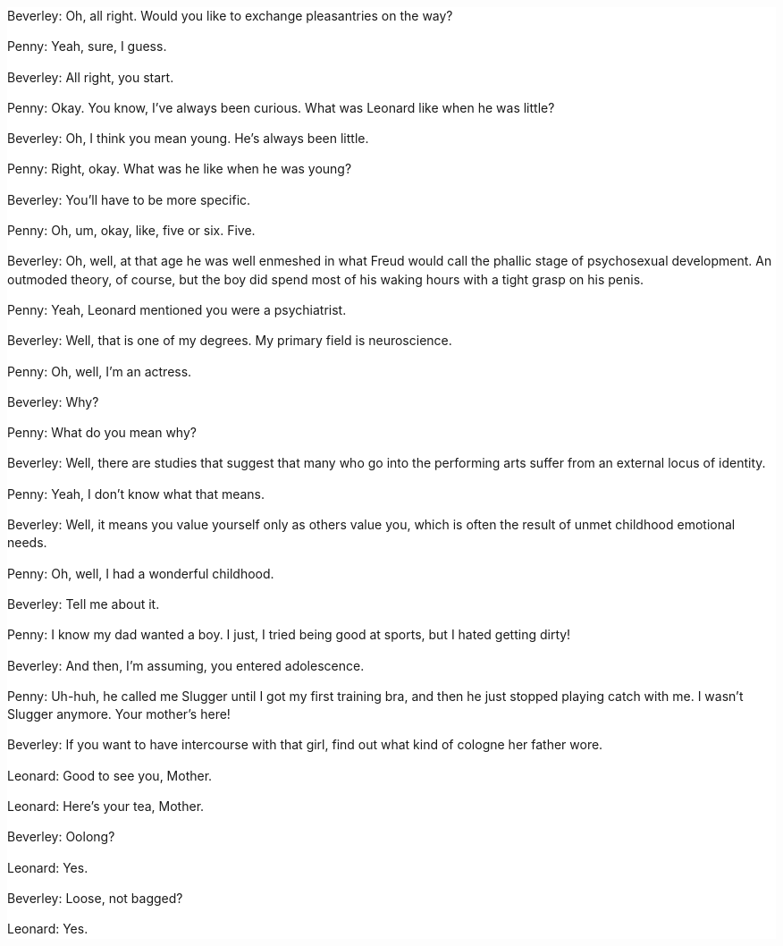 Beverley: Oh, all right. Would you like to exchange pleasantries on the way?

Penny: Yeah, sure, I guess.

Beverley: All right, you start.

Penny: Okay. You know, I’ve always been curious. What was Leonard like when he was little?

Beverley: Oh, I think you mean young. He’s always been little.

Penny: Right, okay. What was he like when he was young?

Beverley: You’ll have to be more specific.

Penny: Oh, um, okay, like, five or six. Five.

Beverley: Oh, well, at that age he was well enmeshed in what Freud would call the phallic stage of psychosexual development. An outmoded theory, of course, but the boy did spend most of his waking hours with a tight grasp on his penis.

Penny: Yeah, Leonard mentioned you were a psychiatrist.

Beverley: Well, that is one of my degrees. My primary field is neuroscience.

Penny: Oh, well, I’m an actress.

Beverley: Why?

Penny: What do you mean why?

Beverley: Well, there are studies that suggest that many who go into the performing arts suffer from an external locus of identity.

Penny: Yeah, I don’t know what that means.

Beverley: Well, it means you value yourself only as others value you, which is often the result of unmet childhood emotional needs.

Penny: Oh, well, I had a wonderful childhood.

Beverley: Tell me about it.

Penny: I know my dad wanted a boy. I just, I tried being good at sports, but I hated getting dirty!

Beverley: And then, I’m assuming, you entered adolescence.

Penny: Uh-huh, he called me Slugger until I got my first training bra, and then he just stopped playing catch with me. I wasn’t Slugger anymore. Your mother’s here!

Beverley: If you want to have intercourse with that girl, find out what kind of cologne her father wore.

Leonard: Good to see you, Mother.

Leonard: Here’s your tea, Mother.

Beverley: Oolong?

Leonard: Yes.

Beverley: Loose, not bagged?

Leonard: Yes.
